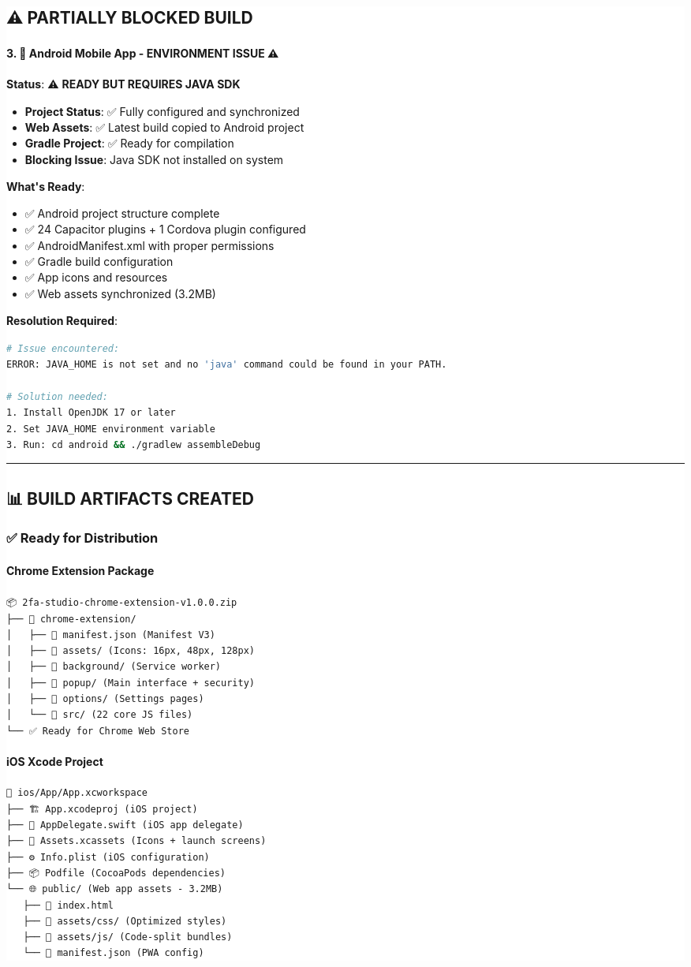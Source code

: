 
## ⚠️ PARTIALLY BLOCKED BUILD

#### 3. 🤖 Android Mobile App - ENVIRONMENT ISSUE ⚠️
**Status**: ⚠️ **READY BUT REQUIRES JAVA SDK**

- **Project Status**: ✅ Fully configured and synchronized
- **Web Assets**: ✅ Latest build copied to Android project
- **Gradle Project**: ✅ Ready for compilation
- **Blocking Issue**: Java SDK not installed on system

**What's Ready**:
- ✅ Android project structure complete
- ✅ 24 Capacitor plugins + 1 Cordova plugin configured
- ✅ AndroidManifest.xml with proper permissions
- ✅ Gradle build configuration
- ✅ App icons and resources
- ✅ Web assets synchronized (3.2MB)

**Resolution Required**:
```bash
# Issue encountered:
ERROR: JAVA_HOME is not set and no 'java' command could be found in your PATH.

# Solution needed:
1. Install OpenJDK 17 or later
2. Set JAVA_HOME environment variable
3. Run: cd android && ./gradlew assembleDebug
```

---

## 📊 BUILD ARTIFACTS CREATED

### ✅ Ready for Distribution

#### Chrome Extension Package
```
📦 2fa-studio-chrome-extension-v1.0.0.zip
├── 📁 chrome-extension/
│   ├── 📄 manifest.json (Manifest V3)
│   ├── 📁 assets/ (Icons: 16px, 48px, 128px)
│   ├── 📁 background/ (Service worker)
│   ├── 📁 popup/ (Main interface + security)
│   ├── 📁 options/ (Settings pages)
│   └── 📁 src/ (22 core JS files)
└── ✅ Ready for Chrome Web Store
```

#### iOS Xcode Project
```
📱 ios/App/App.xcworkspace
├── 🏗️ App.xcodeproj (iOS project)
├── 📱 AppDelegate.swift (iOS app delegate)
├── 🎨 Assets.xcassets (Icons + launch screens)
├── ⚙️ Info.plist (iOS configuration)
├── 📦 Podfile (CocoaPods dependencies)
└── 🌐 public/ (Web app assets - 3.2MB)
   ├── 📄 index.html
   ├── 🎨 assets/css/ (Optimized styles)
   ├── 🚀 assets/js/ (Code-split bundles)
   └── 🔧 manifest.json (PWA config)
```
